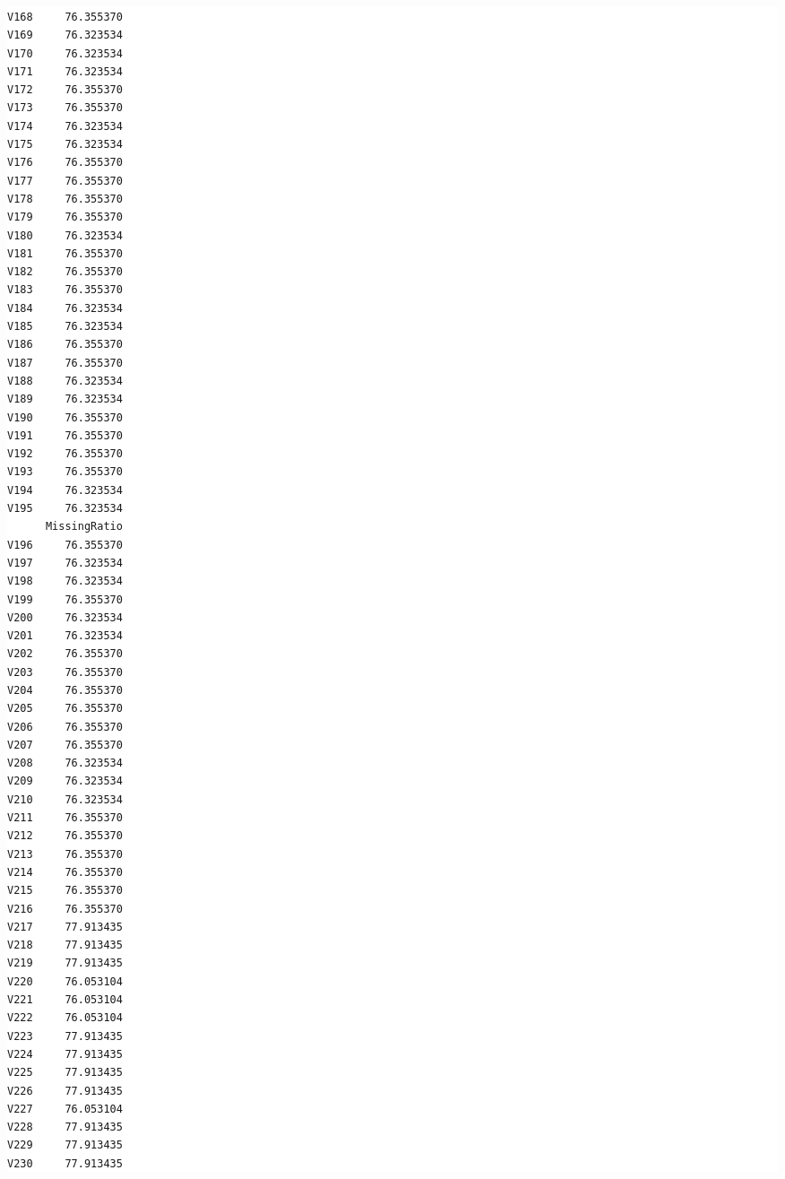     V168     76.355370
    V169     76.323534
    V170     76.323534
    V171     76.323534
    V172     76.355370
    V173     76.355370
    V174     76.323534
    V175     76.323534
    V176     76.355370
    V177     76.355370
    V178     76.355370
    V179     76.355370
    V180     76.323534
    V181     76.355370
    V182     76.355370
    V183     76.355370
    V184     76.323534
    V185     76.323534
    V186     76.355370
    V187     76.355370
    V188     76.323534
    V189     76.323534
    V190     76.355370
    V191     76.355370
    V192     76.355370
    V193     76.355370
    V194     76.323534
    V195     76.323534
          MissingRatio
    V196     76.355370
    V197     76.323534
    V198     76.323534
    V199     76.355370
    V200     76.323534
    V201     76.323534
    V202     76.355370
    V203     76.355370
    V204     76.355370
    V205     76.355370
    V206     76.355370
    V207     76.355370
    V208     76.323534
    V209     76.323534
    V210     76.323534
    V211     76.355370
    V212     76.355370
    V213     76.355370
    V214     76.355370
    V215     76.355370
    V216     76.355370
    V217     77.913435
    V218     77.913435
    V219     77.913435
    V220     76.053104
    V221     76.053104
    V222     76.053104
    V223     77.913435
    V224     77.913435
    V225     77.913435
    V226     77.913435
    V227     76.053104
    V228     77.913435
    V229     77.913435
    V230     77.913435